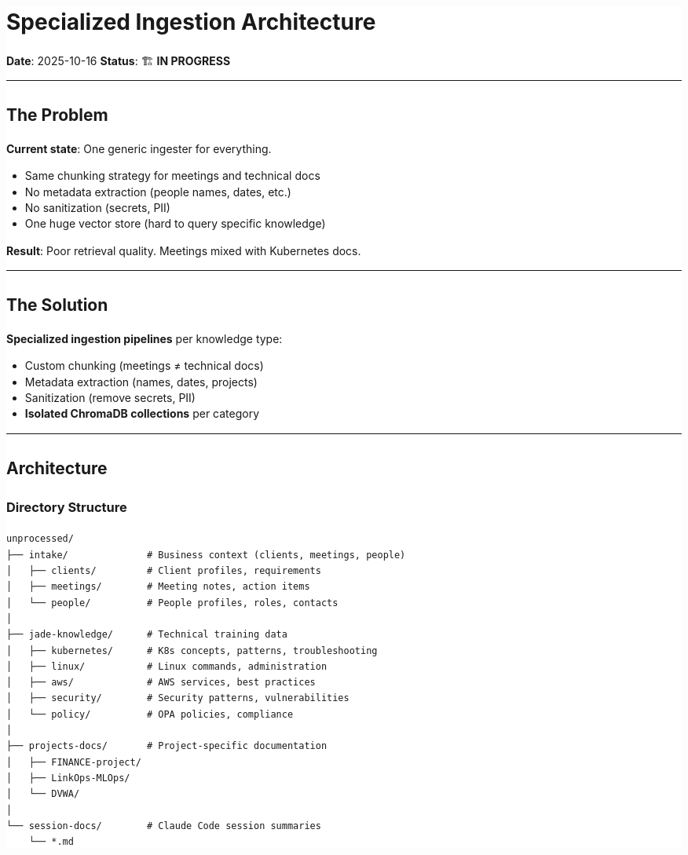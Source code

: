 # Specialized Ingestion Architecture

**Date**: 2025-10-16
**Status**: 🏗️ **IN PROGRESS**

---

## The Problem

**Current state**: One generic ingester for everything.
- Same chunking strategy for meetings and technical docs
- No metadata extraction (people names, dates, etc.)
- No sanitization (secrets, PII)
- One huge vector store (hard to query specific knowledge)

**Result**: Poor retrieval quality. Meetings mixed with Kubernetes docs.

---

## The Solution

**Specialized ingestion pipelines** per knowledge type:
- Custom chunking (meetings ≠ technical docs)
- Metadata extraction (names, dates, projects)
- Sanitization (remove secrets, PII)
- **Isolated ChromaDB collections** per category

---

## Architecture

### Directory Structure

```
unprocessed/
├── intake/              # Business context (clients, meetings, people)
│   ├── clients/         # Client profiles, requirements
│   ├── meetings/        # Meeting notes, action items
│   └── people/          # People profiles, roles, contacts
│
├── jade-knowledge/      # Technical training data
│   ├── kubernetes/      # K8s concepts, patterns, troubleshooting
│   ├── linux/           # Linux commands, administration
│   ├── aws/             # AWS services, best practices
│   ├── security/        # Security patterns, vulnerabilities
│   └── policy/          # OPA policies, compliance
│
├── projects-docs/       # Project-specific documentation
│   ├── FINANCE-project/
│   ├── LinkOps-MLOps/
│   └── DVWA/
│
└── session-docs/        # Claude Code session summaries
    └── *.md
```
